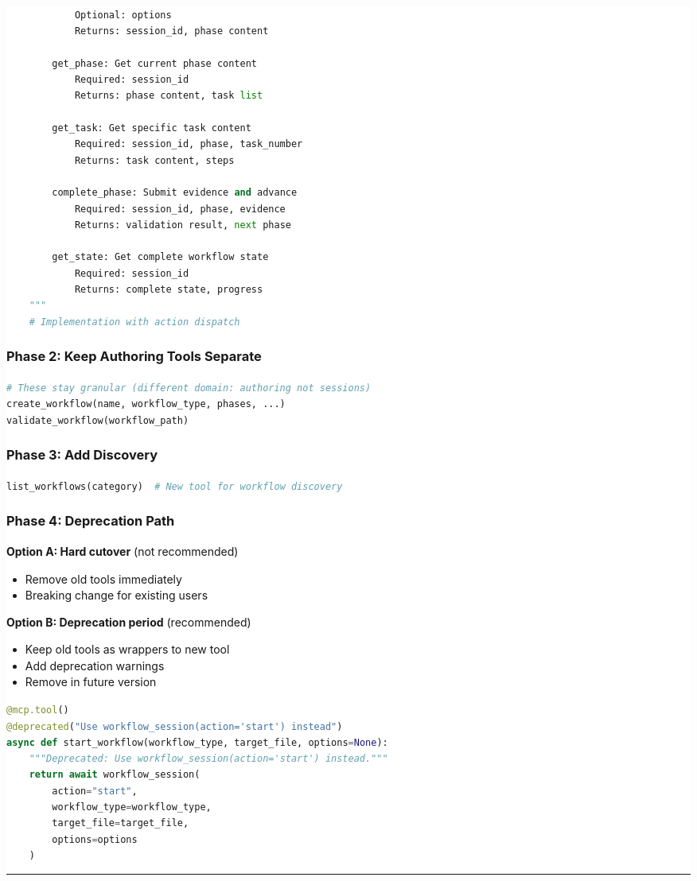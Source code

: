 ```python
            Optional: options
            Returns: session_id, phase content
        
        get_phase: Get current phase content
            Required: session_id
            Returns: phase content, task list
        
        get_task: Get specific task content
            Required: session_id, phase, task_number
            Returns: task content, steps
        
        complete_phase: Submit evidence and advance
            Required: session_id, phase, evidence
            Returns: validation result, next phase
        
        get_state: Get complete workflow state
            Required: session_id
            Returns: complete state, progress
    """
    # Implementation with action dispatch
```

### Phase 2: Keep Authoring Tools Separate

```python
# These stay granular (different domain: authoring not sessions)
create_workflow(name, workflow_type, phases, ...)
validate_workflow(workflow_path)
```

### Phase 3: Add Discovery

```python
list_workflows(category)  # New tool for workflow discovery
```

### Phase 4: Deprecation Path

**Option A: Hard cutover** (not recommended)
- Remove old tools immediately
- Breaking change for existing users

**Option B: Deprecation period** (recommended)
- Keep old tools as wrappers to new tool
- Add deprecation warnings
- Remove in future version

```python
@mcp.tool()
@deprecated("Use workflow_session(action='start') instead")
async def start_workflow(workflow_type, target_file, options=None):
    """Deprecated: Use workflow_session(action='start') instead."""
    return await workflow_session(
        action="start",
        workflow_type=workflow_type,
        target_file=target_file,
        options=options
    )
```

---